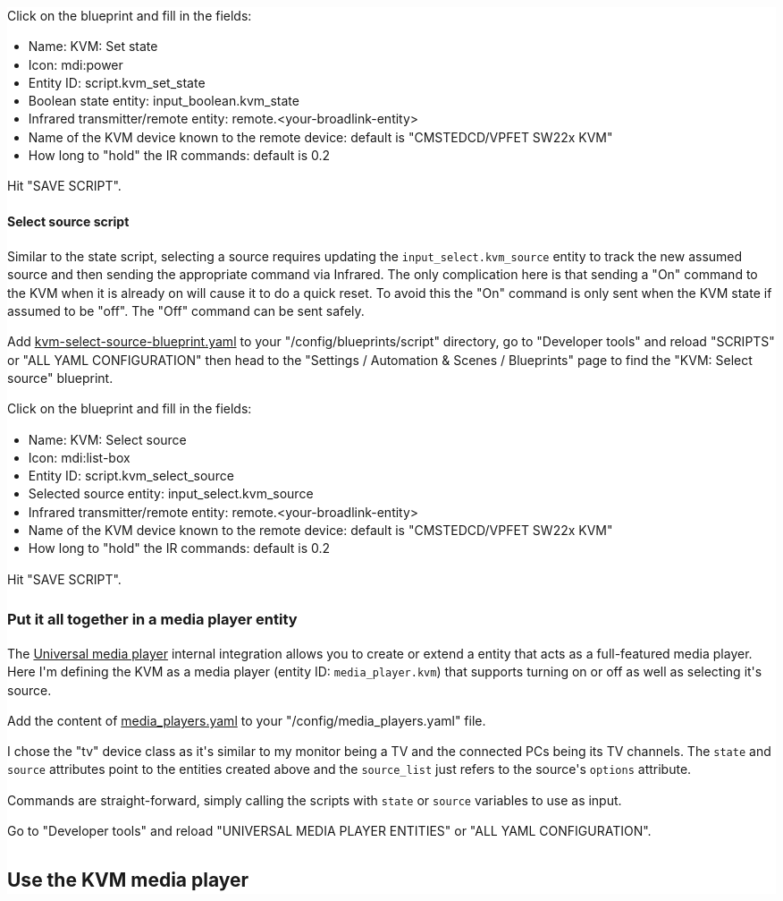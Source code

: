 Click on the blueprint and fill in the fields:
- Name: KVM: Set state
- Icon: mdi:power
- Entity ID: script.kvm_set_state
- Boolean state entity: input_boolean.kvm_state
- Infrared transmitter/remote entity: remote.\<your-broadlink-entity\>
- Name of the KVM device known to the remote device: default is "CMSTEDCD/VPFET SW22x KVM"
- How long to "hold" the IR commands: default is 0.2

Hit "SAVE SCRIPT".

#### Select source script

Similar to the state script, selecting a source requires updating the `input_select.kvm_source` entity to track the new assumed source and then sending the appropriate command via Infrared.
The only complication here is that sending a "On" command to the KVM when it is already on will cause it to do a quick reset. To avoid this the "On" command is only sent when the KVM state if assumed to be "off". The "Off" command can be sent safely.

Add [kvm-select-source-blueprint.yaml](kvm-select-source-blueprint.yaml) to your "/config/blueprints/script" directory, go to "Developer tools" and reload "SCRIPTS" or "ALL YAML CONFIGURATION" then head to the "Settings / Automation & Scenes / Blueprints" page to find the "KVM: Select source" blueprint.

Click on the blueprint and fill in the fields:
- Name: KVM: Select source
- Icon: mdi:list-box
- Entity ID: script.kvm_select_source
- Selected source entity: input_select.kvm_source
- Infrared transmitter/remote entity: remote.\<your-broadlink-entity\>
- Name of the KVM device known to the remote device: default is "CMSTEDCD/VPFET SW22x KVM"
- How long to "hold" the IR commands: default is 0.2

Hit "SAVE SCRIPT".

### Put it all together in a media player entity

The [Universal media player](https://www.home-assistant.io/integrations/universal/) internal integration allows you to create or extend a entity that acts as a full-featured media player. Here I'm defining the KVM as a media player (entity ID: `media_player.kvm`) that supports turning on or off as well as selecting it's source.

Add the content of [media_players.yaml](./media_players.yaml) to your "/config/media_players.yaml" file.

I chose the "tv" device class as it's similar to my monitor being a TV and the connected PCs being its TV channels.
The `state` and `source` attributes point to the entities created above and the `source_list` just refers to the source's `options` attribute.

Commands are straight-forward, simply calling the scripts with `state` or `source` variables to use as input.

Go to "Developer tools" and reload "UNIVERSAL MEDIA PLAYER ENTITIES" or "ALL YAML CONFIGURATION".

## Use the KVM media player
